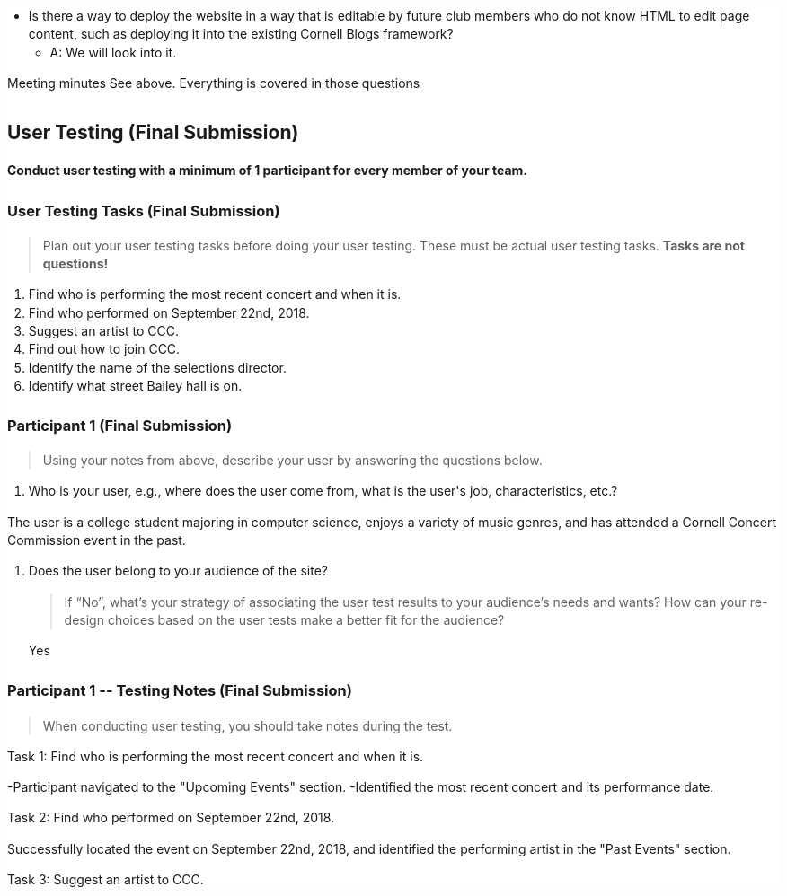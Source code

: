- Is there a way to deploy the website in a way that is editable by future club members who do not know HTML to edit page content, such as deploying it into the existing Cornell Blogs framework?
  - A: We will look into it.

Meeting minutes
See above. Everything is covered in those questions

## User Testing (Final Submission)

**Conduct user testing with a minimum of 1 participant for every member of your team.**

### User Testing Tasks (Final Submission)
> Plan out your user testing tasks before doing your user testing.
> These must be actual user testing tasks.
> **Tasks are not questions!**

1. Find who is performing the most recent concert and when it is.
2. Find who performed on September 22nd, 2018.
3. Suggest an artist to CCC.
4. Find out how to join CCC.
5. Identify the name of the selections director.
6. Identify what street Bailey hall is on.

### Participant 1 (Final Submission)
> Using your notes from above, describe your user by answering the questions below.

1. Who is your user, e.g., where does the user come from, what is the user's job, characteristics, etc.?

The user is a college student majoring in computer science, enjoys a variety of music genres, and has attended a Cornell Concert Commission event in the past.



1. Does the user belong to your audience of the site?

    > If “No”, what’s your strategy of associating the user test results to your audience’s needs and wants? How can your re-design choices based on the user tests make a better fit for the audience?

    Yes



### Participant 1 -- Testing Notes (Final Submission)
> When conducting user testing, you should take notes during the test.

Task 1: Find who is performing the most recent concert and when it is.

-Participant navigated to the "Upcoming Events" section.
-Identified the most recent concert and its performance date.


Task 2: Find who performed on September 22nd, 2018.

Successfully located the event on September 22nd, 2018, and identified the performing artist in the "Past Events" section.

Task 3: Suggest an artist to CCC.

